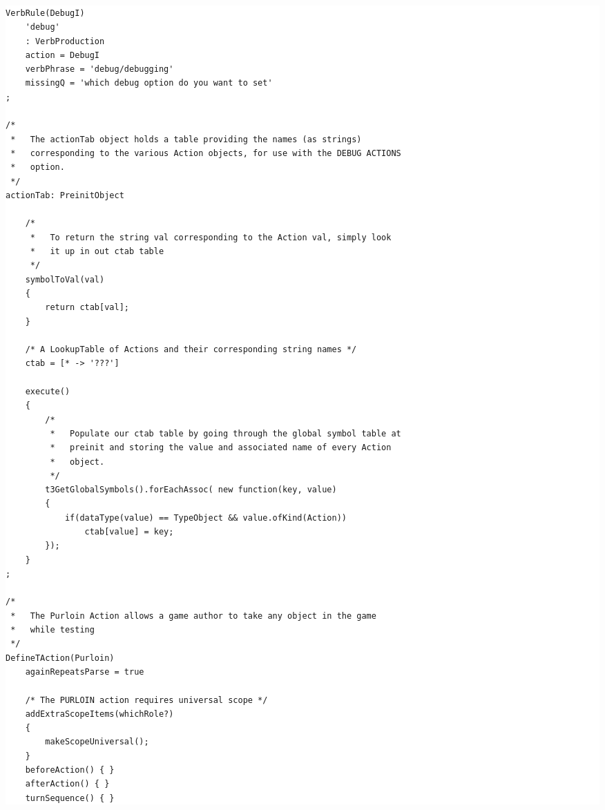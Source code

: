     VerbRule(DebugI)
        'debug' 
        : VerbProduction
        action = DebugI
        verbPhrase = 'debug/debugging'
        missingQ = 'which debug option do you want to set'
    ;

    /* 
     *   The actionTab object holds a table providing the names (as strings)
     *   corresponding to the various Action objects, for use with the DEBUG ACTIONS
     *   option.
     */
    actionTab: PreinitObject
        
        /* 
         *   To return the string val corresponding to the Action val, simply look
         *   it up in out ctab table
         */
        symbolToVal(val)
        {
            return ctab[val];        
        }
        
        /* A LookupTable of Actions and their corresponding string names */
        ctab = [* -> '???']
            
        execute()
        {
            /* 
             *   Populate our ctab table by going through the global symbol table at
             *   preinit and storing the value and associated name of every Action
             *   object.
             */
            t3GetGlobalSymbols().forEachAssoc( new function(key, value)
            {
                if(dataType(value) == TypeObject && value.ofKind(Action))
                    ctab[value] = key;
            });
        }
    ;

    /* 
     *   The Purloin Action allows a game author to take any object in the game
     *   while testing
     */
    DefineTAction(Purloin)    
        againRepeatsParse = true
        
        /* The PURLOIN action requires universal scope */
        addExtraScopeItems(whichRole?)
        {
            makeScopeUniversal();
        }
        beforeAction() { }
        afterAction() { }
        turnSequence() { }
        
